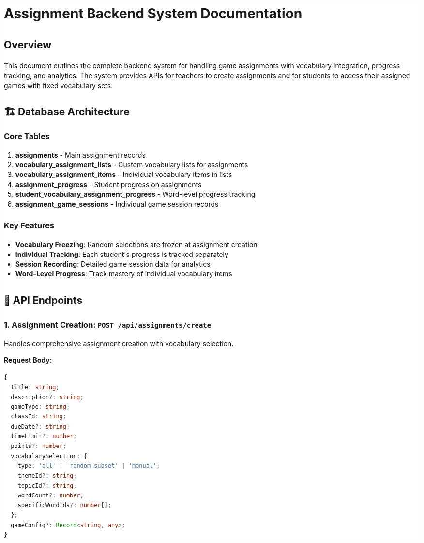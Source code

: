 # Assignment Backend System Documentation

## Overview

This document outlines the complete backend system for handling game assignments with vocabulary integration, progress tracking, and analytics. The system provides APIs for teachers to create assignments and for students to access their assigned games with fixed vocabulary sets.

## 🏗️ Database Architecture

### Core Tables

1. **assignments** - Main assignment records
2. **vocabulary_assignment_lists** - Custom vocabulary lists for assignments  
3. **vocabulary_assignment_items** - Individual vocabulary items in lists
4. **assignment_progress** - Student progress on assignments
5. **student_vocabulary_assignment_progress** - Word-level progress tracking
6. **assignment_game_sessions** - Individual game session records

### Key Features

- **Vocabulary Freezing**: Random selections are frozen at assignment creation
- **Individual Tracking**: Each student's progress is tracked separately
- **Session Recording**: Detailed game session data for analytics
- **Word-Level Progress**: Track mastery of individual vocabulary items

## 🔄 API Endpoints

### 1. Assignment Creation: `POST /api/assignments/create`

Handles comprehensive assignment creation with vocabulary selection.

**Request Body:**
```typescript
{
  title: string;
  description?: string;
  gameType: string;
  classId: string;
  dueDate?: string;
  timeLimit?: number;
  points?: number;
  vocabularySelection: {
    type: 'all' | 'random_subset' | 'manual';
    themeId?: string;
    topicId?: string;
    wordCount?: number;
    specificWordIds?: number[];
  };
  gameConfig?: Record<string, any>;
}
```
